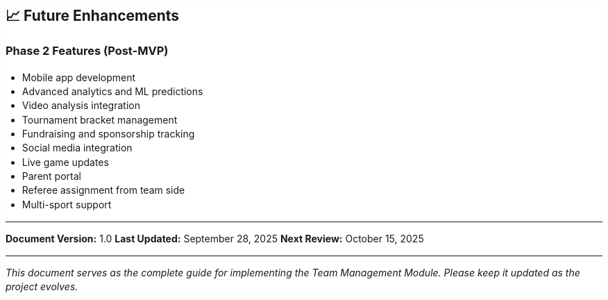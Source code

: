 ## 📈 Future Enhancements

### Phase 2 Features (Post-MVP)
- Mobile app development
- Advanced analytics and ML predictions
- Video analysis integration
- Tournament bracket management
- Fundraising and sponsorship tracking
- Social media integration
- Live game updates
- Parent portal
- Referee assignment from team side
- Multi-sport support

---

**Document Version:** 1.0
**Last Updated:** September 28, 2025
**Next Review:** October 15, 2025

---

*This document serves as the complete guide for implementing the Team Management Module. Please keep it updated as the project evolves.*